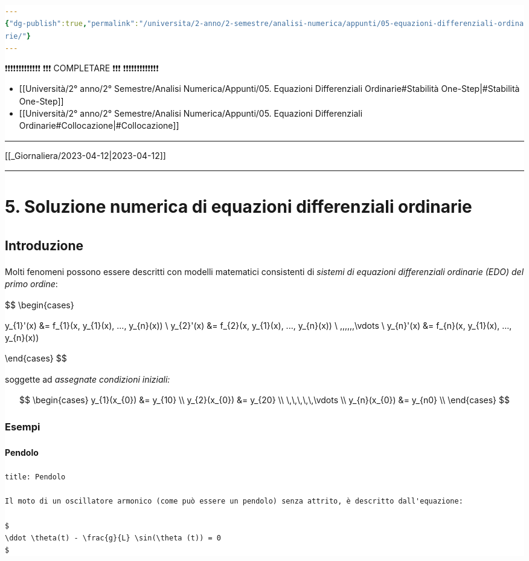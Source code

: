 ```yaml
---
{"dg-publish":true,"permalink":"/universita/2-anno/2-semestre/analisi-numerica/appunti/05-equazioni-differenziali-ordinarie/"}
---
```



❗❗❗❗❗❗❗❗❗❗❗❗❗
❗❗❗ COMPLETARE ❗❗❗
❗❗❗❗❗❗❗❗❗❗❗❗❗

- [[Università/2° anno/2° Semestre/Analisi Numerica/Appunti/05. Equazioni Differenziali Ordinarie#Stabilità One-Step\|#Stabilità One-Step]]
- [[Università/2° anno/2° Semestre/Analisi Numerica/Appunti/05. Equazioni Differenziali Ordinarie#Collocazione\|#Collocazione]]





___
[[_Giornaliera/2023-04-12\|2023-04-12]]
___
# 5. Soluzione numerica di equazioni differenziali ordinarie

## Introduzione
Molti fenomeni possono essere descritti con modelli matematici consistenti di *sistemi di equazioni differenziali ordinarie (EDO) del primo ordine*:

$$
\begin{cases}

y_{1}'(x) &= f_{1}(x, y_{1}(x), ..., y_{n}(x)) \\
y_{2}'(x) &= f_{2}(x, y_{1}(x), ..., y_{n}(x)) \\
\,\,\,\,\,\,\vdots \\
y_{n}'(x) &= f_{n}(x, y_{1}(x), ..., y_{n}(x))

\end{cases}
$$

soggette ad *assegnate condizioni iniziali:*

$$
\begin{cases}
y_{1}(x_{0}) &= y_{10} \\
y_{2}(x_{0}) &= y_{20} \\
\,\,\,\,\,\vdots \\
y_{n}(x_{0}) &= y_{n0} \\
\end{cases}
$$

### Esempi
#### Pendolo
```ad-example
title: Pendolo

Il moto di un oscillatore armonico (come può essere un pendolo) senza attrito, è descritto dall'equazione:

$
\ddot \theta(t) - \frac{g}{L} \sin(\theta (t)) = 0
$

```
